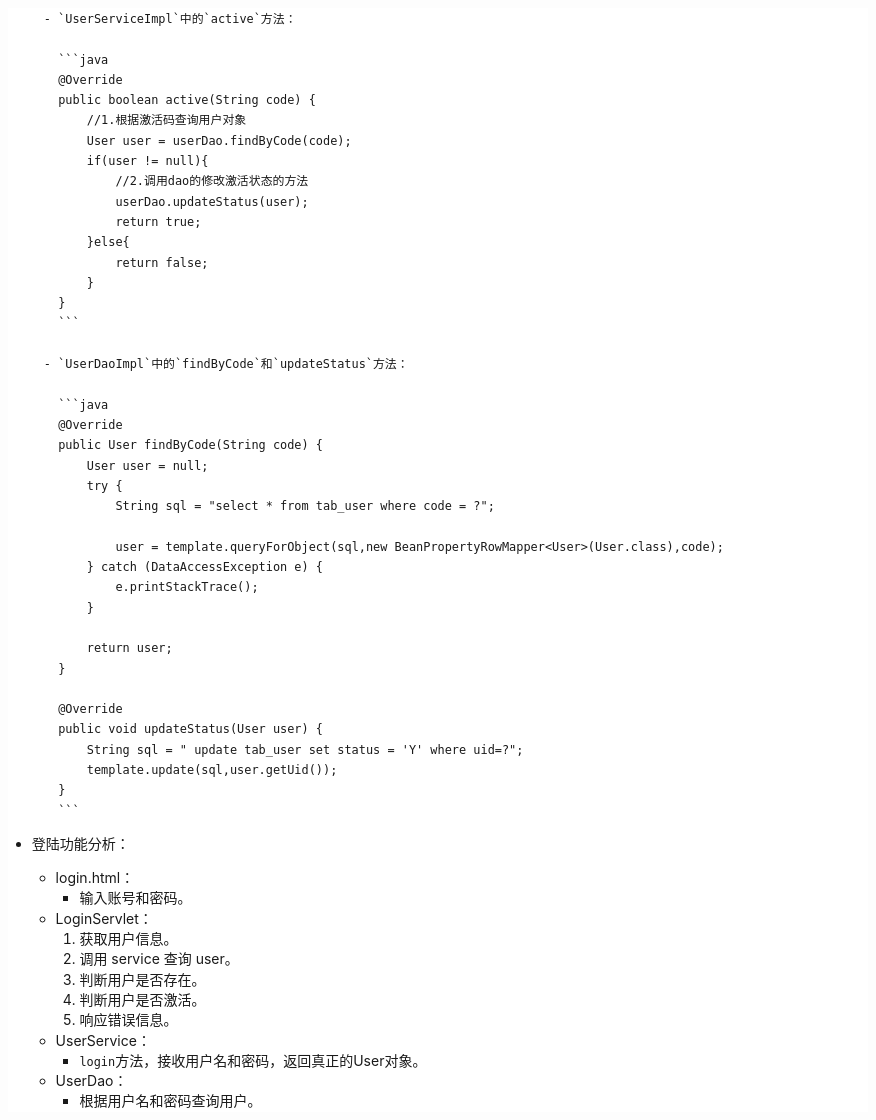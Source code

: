          - `UserServiceImpl`中的`active`方法：

           ```java
           @Override
           public boolean active(String code) {
               //1.根据激活码查询用户对象
               User user = userDao.findByCode(code);
               if(user != null){
                   //2.调用dao的修改激活状态的方法
                   userDao.updateStatus(user);
                   return true;
               }else{
                   return false;
               }
           }
           ```

         - `UserDaoImpl`中的`findByCode`和`updateStatus`方法：

           ```java
           @Override
           public User findByCode(String code) {
               User user = null;
               try {
                   String sql = "select * from tab_user where code = ?";
           
                   user = template.queryForObject(sql,new BeanPropertyRowMapper<User>(User.class),code);
               } catch (DataAccessException e) {
                   e.printStackTrace();
               }
           
               return user;
           }
           
           @Override
           public void updateStatus(User user) {
               String sql = " update tab_user set status = 'Y' where uid=?";
               template.update(sql,user.getUid());
           }
           ```

- 登陆功能分析：

  - login.html：
    - 输入账号和密码。
  - LoginServlet：
    1. 获取用户信息。
    2. 调用 service 查询 user。
    3. 判断用户是否存在。
    4. 判断用户是否激活。
    5. 响应错误信息。
  - UserService：
    - `login`方法，接收用户名和密码，返回真正的User对象。
  - UserDao：
    - 根据用户名和密码查询用户。
